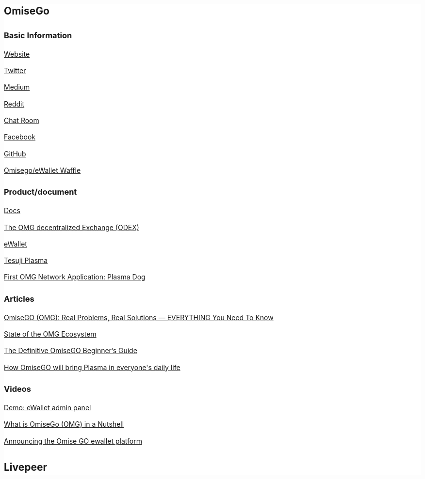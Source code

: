 ## OmiseGo

### Basic Information
[Website](https://omisego.network/)

[Twitter](https://twitter.com/omise_go)

[Medium](https://blog.omisego.network/)

[Reddit](http://reddit.com/r/omise_go)

[Chat Room](https://chat.omisego.network/home)

[Facebook](https://www.facebook.com/OmiseGO/)

[GitHub](https://github.com/omisego)

[Omisego/eWallet Waffle](https://waffle.io/omisego/ewallet)

### Product/document

[Docs](https://omisego.network/token)

[The OMG decentralized Exchange (ODEX)](https://github.com/omisego/elixir-omg/blob/develop/docs/dex_design.md)

[eWallet](https://github.com/omisego/ewallet)

[Tesuji Plasma](https://github.com/omisego/elixir-omg/blob/develop/docs/tesuji_blockchain_design.md)

[First OMG Network Application: Plasma Dog](https://sadyba-plasmadog.hoard.exchange/)

### Articles

[OmiseGO (OMG): Real Problems, Real Solutions — EVERYTHING You Need To Know](https://hackernoon.com/omisego-omg-real-problems-real-solutions-everything-you-need-to-know-8-reasons-to-buy-92551527c0a7) 

[State of the OMG Ecosystem](https://blog.omisego.network/state-of-the-omg-ecosystem-75260c71a053)

[The Definitive OmiseGO Beginner’s Guide](https://medium.freecodecamp.org/the-definitive-omisego-beginners-guide-f95dcdf8635c)

[How OmiseGO will bring Plasma in everyone's daily life](https://blog.goodaudience.com/how-omisego-will-bring-plasma-in-everyones-daily-life-45c9d81a3258)

### Videos

[Demo: eWallet admin panel](https://www.reddit.com/r/omise_go/comments/8wnhjq/demo_ewallet_admin_panel/)

[What is OmiseGo (OMG) in a Nutshell](https://www.youtube.com/watch?v=5UmO5UsKHdk)

[Announcing the Omise GO ewallet platform](https://www.youtube.com/watch?v=neCaG0LoKQ0)


## Livepeer






